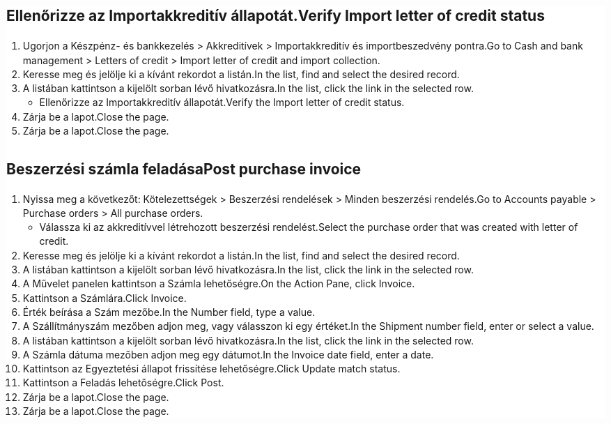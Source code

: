 ## <a name="verify-import-letter-of-credit-status"></a><span data-ttu-id="4357e-182">Ellenőrizze az Importakkreditív állapotát.</span><span class="sxs-lookup"><span data-stu-id="4357e-182">Verify Import letter of credit status</span></span>
1. <span data-ttu-id="4357e-183">Ugorjon a Készpénz- és bankkezelés > Akkreditívek > Importakkreditív és importbeszedvény pontra.</span><span class="sxs-lookup"><span data-stu-id="4357e-183">Go to Cash and bank management > Letters of credit > Import letter of credit and import collection.</span></span>
2. <span data-ttu-id="4357e-184">Keresse meg és jelölje ki a kívánt rekordot a listán.</span><span class="sxs-lookup"><span data-stu-id="4357e-184">In the list, find and select the desired record.</span></span>
3. <span data-ttu-id="4357e-185">A listában kattintson a kijelölt sorban lévő hivatkozásra.</span><span class="sxs-lookup"><span data-stu-id="4357e-185">In the list, click the link in the selected row.</span></span>
    * <span data-ttu-id="4357e-186">Ellenőrizze az Importakkreditív állapotát.</span><span class="sxs-lookup"><span data-stu-id="4357e-186">Verify the Import letter of credit status.</span></span>     
4. <span data-ttu-id="4357e-187">Zárja be a lapot.</span><span class="sxs-lookup"><span data-stu-id="4357e-187">Close the page.</span></span>
5. <span data-ttu-id="4357e-188">Zárja be a lapot.</span><span class="sxs-lookup"><span data-stu-id="4357e-188">Close the page.</span></span>

## <a name="post-purchase-invoice"></a><span data-ttu-id="4357e-189">Beszerzési számla feladása</span><span class="sxs-lookup"><span data-stu-id="4357e-189">Post purchase invoice</span></span>
1. <span data-ttu-id="4357e-190">Nyissa meg a következőt: Kötelezettségek > Beszerzési rendelések > Minden beszerzési rendelés.</span><span class="sxs-lookup"><span data-stu-id="4357e-190">Go to Accounts payable > Purchase orders > All purchase orders.</span></span>
    * <span data-ttu-id="4357e-191">Válassza ki az akkreditívvel létrehozott beszerzési rendelést.</span><span class="sxs-lookup"><span data-stu-id="4357e-191">Select the purchase order that was created with letter of credit.</span></span>  
2. <span data-ttu-id="4357e-192">Keresse meg és jelölje ki a kívánt rekordot a listán.</span><span class="sxs-lookup"><span data-stu-id="4357e-192">In the list, find and select the desired record.</span></span>
3. <span data-ttu-id="4357e-193">A listában kattintson a kijelölt sorban lévő hivatkozásra.</span><span class="sxs-lookup"><span data-stu-id="4357e-193">In the list, click the link in the selected row.</span></span>
4. <span data-ttu-id="4357e-194">A Művelet panelen kattintson a Számla lehetőségre.</span><span class="sxs-lookup"><span data-stu-id="4357e-194">On the Action Pane, click Invoice.</span></span>
5. <span data-ttu-id="4357e-195">Kattintson a Számlára.</span><span class="sxs-lookup"><span data-stu-id="4357e-195">Click Invoice.</span></span>
6. <span data-ttu-id="4357e-196">Érték beírása a Szám mezőbe.</span><span class="sxs-lookup"><span data-stu-id="4357e-196">In the Number field, type a value.</span></span>
7. <span data-ttu-id="4357e-197">A Szállítmányszám mezőben adjon meg, vagy válasszon ki egy értéket.</span><span class="sxs-lookup"><span data-stu-id="4357e-197">In the Shipment number field, enter or select a value.</span></span>
8. <span data-ttu-id="4357e-198">A listában kattintson a kijelölt sorban lévő hivatkozásra.</span><span class="sxs-lookup"><span data-stu-id="4357e-198">In the list, click the link in the selected row.</span></span>
9. <span data-ttu-id="4357e-199">A Számla dátuma mezőben adjon meg egy dátumot.</span><span class="sxs-lookup"><span data-stu-id="4357e-199">In the Invoice date field, enter a date.</span></span>
10. <span data-ttu-id="4357e-200">Kattintson az Egyeztetési állapot frissítése lehetőségre.</span><span class="sxs-lookup"><span data-stu-id="4357e-200">Click Update match status.</span></span>
11. <span data-ttu-id="4357e-201">Kattintson a Feladás lehetőségre.</span><span class="sxs-lookup"><span data-stu-id="4357e-201">Click Post.</span></span>
12. <span data-ttu-id="4357e-202">Zárja be a lapot.</span><span class="sxs-lookup"><span data-stu-id="4357e-202">Close the page.</span></span>
13. <span data-ttu-id="4357e-203">Zárja be a lapot.</span><span class="sxs-lookup"><span data-stu-id="4357e-203">Close the page.</span></span>
